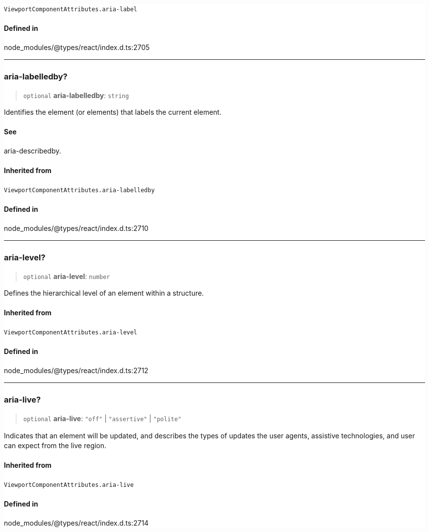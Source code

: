 `ViewportComponentAttributes.aria-label`

#### Defined in

node\_modules/@types/react/index.d.ts:2705

***

### aria-labelledby?

> `optional` **aria-labelledby**: `string`

Identifies the element (or elements) that labels the current element.

#### See

aria-describedby.

#### Inherited from

`ViewportComponentAttributes.aria-labelledby`

#### Defined in

node\_modules/@types/react/index.d.ts:2710

***

### aria-level?

> `optional` **aria-level**: `number`

Defines the hierarchical level of an element within a structure.

#### Inherited from

`ViewportComponentAttributes.aria-level`

#### Defined in

node\_modules/@types/react/index.d.ts:2712

***

### aria-live?

> `optional` **aria-live**: `"off"` \| `"assertive"` \| `"polite"`

Indicates that an element will be updated, and describes the types of updates the user agents, assistive technologies, and user can expect from the live region.

#### Inherited from

`ViewportComponentAttributes.aria-live`

#### Defined in

node\_modules/@types/react/index.d.ts:2714
